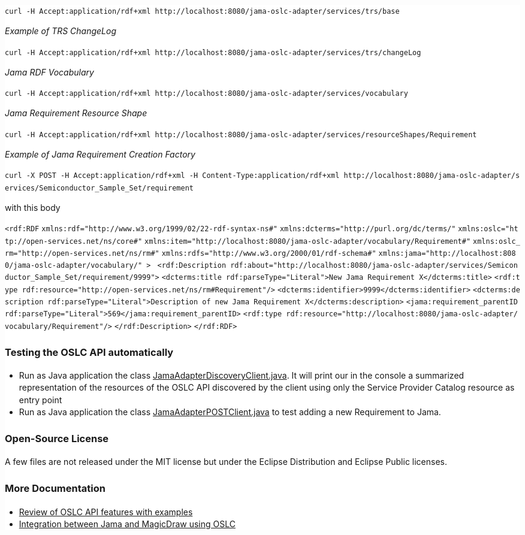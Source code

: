 `curl -H Accept:application/rdf+xml http://localhost:8080/jama-oslc-adapter/services/trs/base`

*Example of TRS ChangeLog*

`curl -H Accept:application/rdf+xml http://localhost:8080/jama-oslc-adapter/services/trs/changeLog`

*Jama RDF Vocabulary*

`curl -H Accept:application/rdf+xml http://localhost:8080/jama-oslc-adapter/services/vocabulary`

*Jama Requirement Resource Shape*

`curl -H Accept:application/rdf+xml http://localhost:8080/jama-oslc-adapter/services/resourceShapes/Requirement`

*Example of Jama Requirement Creation Factory*

`curl -X POST -H Accept:application/rdf+xml -H Content-Type:application/rdf+xml http://localhost:8080/jama-oslc-adapter/services/Semiconductor_Sample_Set/requirement` 

with this body


``<rdf:RDF``
    ``xmlns:rdf="http://www.w3.org/1999/02/22-rdf-syntax-ns#"``
    ``xmlns:dcterms="http://purl.org/dc/terms/"``
    ``xmlns:oslc="http://open-services.net/ns/core#"``
    ``xmlns:item="http://localhost:8080/jama-oslc-adapter/vocabulary/Requirement#"``
    ``xmlns:oslc_rm="http://open-services.net/ns/rm#"``
    ``xmlns:rdfs="http://www.w3.org/2000/01/rdf-schema#"``
    ``xmlns:jama="http://localhost:8080/jama-oslc-adapter/vocabulary/" > ``
  ``<rdf:Description rdf:about="http://localhost:8080/jama-oslc-adapter/services/Semiconductor_Sample_Set/requirement/9999">``
    ``<dcterms:title rdf:parseType="Literal">New Jama Requirement X</dcterms:title>``
    ``<rdf:type rdf:resource="http://open-services.net/ns/rm#Requirement"/>``
    ``<dcterms:identifier>9999</dcterms:identifier>``
    ``<dcterms:description rdf:parseType="Literal">Description of new Jama Requirement X</dcterms:description>``
    ``<jama:requirement_parentID rdf:parseType="Literal">569</jama:requirement_parentID>``
    ``<rdf:type rdf:resource="http://localhost:8080/jama-oslc-adapter/vocabulary/Requirement"/>``
  ``</rdf:Description>``
``</rdf:RDF>``




### Testing the OSLC API automatically ###

- Run as Java application the class [JamaAdapterDiscoveryClient.java](./src/main/java/com/jama/oslc/client/JamaAdapterDiscoveryClient.java). It will print our in the console a summarized representation of the resources of the OSLC API discovered by the client using only the Service Provider Catalog resource as entry point
- Run as Java application the class [JamaAdapterPOSTClient.java](./src/main/java/com/jama/oslc/client/JamaAdapterPOSTClient.java) to test adding a new Requirement to Jama. 

### Open-Source License ###

A few files are not released under the MIT license but under the Eclipse Distribution and Eclipse Public licenses. 

### More Documentation ###

- [Review of OSLC API features with examples](./documentation/OSLC_Jama_Adapter_Features.pdf)
- [Integration between Jama and MagicDraw using OSLC](./documentation/OSLC-Based_Integration_Between_Jama_and_MagicDraw.pdf) 

